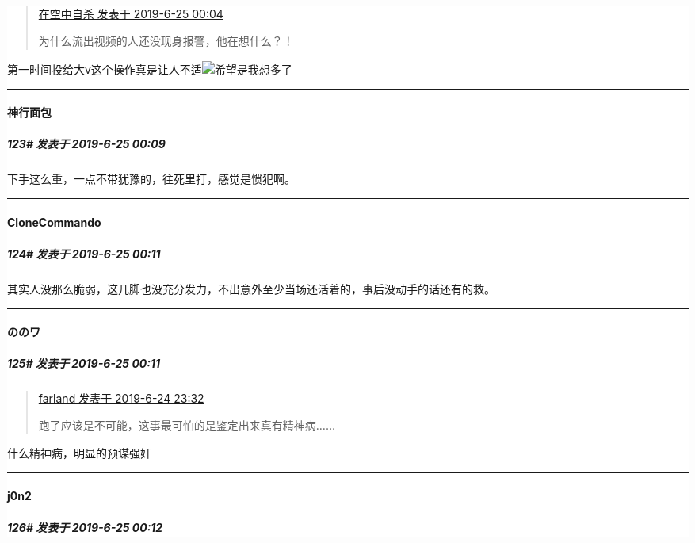
<blockquote><a href="httphttps://bbs.saraba1st.com/2b/forum.php?mod=redirect&amp;goto=findpost&amp;pid=44261985&amp;ptid=1841907" target="_blank">在空中自杀 发表于 2019-6-25 00:04</a>

为什么流出视频的人还没现身报警，他在想什么？！</blockquote>
第一时间投给大v这个操作真是让人不适<img src="https://static.saraba1st.com/image/smiley/face2017/091.png" referrerpolicy="no-referrer">希望是我想多了







-----

####  神行面包  
##### 123#       发表于 2019-6-25 00:09




下手这么重，一点不带犹豫的，往死里打，感觉是惯犯啊。







-----

####  CloneCommando  
##### 124#       发表于 2019-6-25 00:11




其实人没那么脆弱，这几脚也没充分发力，不出意外至少当场还活着的，事后没动手的话还有的救。







-----

####  ののワ  
##### 125#       发表于 2019-6-25 00:11



<blockquote><a href="httphttps://bbs.saraba1st.com/2b/forum.php?mod=redirect&amp;goto=findpost&amp;pid=44261676&amp;ptid=1841907" target="_blank">farland 发表于 2019-6-24 23:32</a>

跑了应该是不可能，这事最可怕的是鉴定出来真有精神病……</blockquote>
什么精神病，明显的预谋强奸







-----

####  j0n2  
##### 126#       发表于 2019-6-25 00:12
